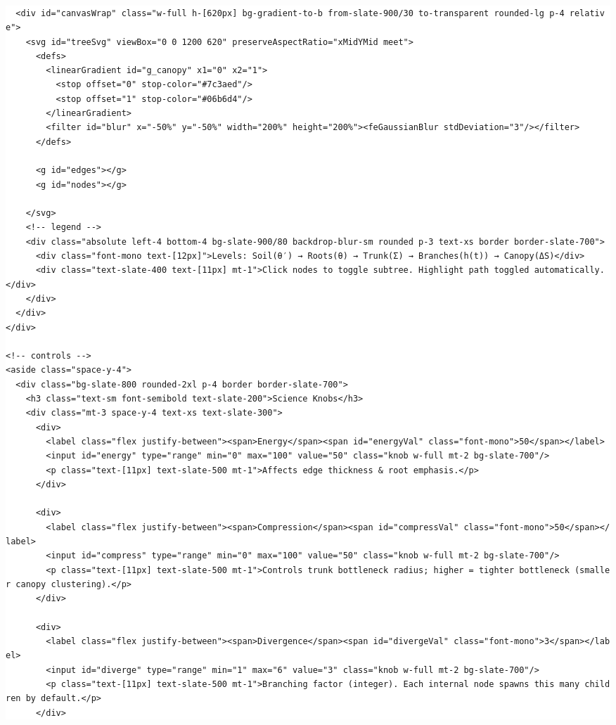       <div id="canvasWrap" class="w-full h-[620px] bg-gradient-to-b from-slate-900/30 to-transparent rounded-lg p-4 relative">
        <svg id="treeSvg" viewBox="0 0 1200 620" preserveAspectRatio="xMidYMid meet">
          <defs>
            <linearGradient id="g_canopy" x1="0" x2="1">
              <stop offset="0" stop-color="#7c3aed"/>
              <stop offset="1" stop-color="#06b6d4"/>
            </linearGradient>
            <filter id="blur" x="-50%" y="-50%" width="200%" height="200%"><feGaussianBlur stdDeviation="3"/></filter>
          </defs>

          <g id="edges"></g>
          <g id="nodes"></g>

        </svg>
        <!-- legend -->
        <div class="absolute left-4 bottom-4 bg-slate-900/80 backdrop-blur-sm rounded p-3 text-xs border border-slate-700">
          <div class="font-mono text-[12px]">Levels: Soil(θ′) → Roots(θ) → Trunk(Σ) → Branches(h(t)) → Canopy(ΔS)</div>
          <div class="text-slate-400 text-[11px] mt-1">Click nodes to toggle subtree. Highlight path toggled automatically.</div>
        </div>
      </div>
    </div>

    <!-- controls -->
    <aside class="space-y-4">
      <div class="bg-slate-800 rounded-2xl p-4 border border-slate-700">
        <h3 class="text-sm font-semibold text-slate-200">Science Knobs</h3>
        <div class="mt-3 space-y-4 text-xs text-slate-300">
          <div>
            <label class="flex justify-between"><span>Energy</span><span id="energyVal" class="font-mono">50</span></label>
            <input id="energy" type="range" min="0" max="100" value="50" class="knob w-full mt-2 bg-slate-700"/>
            <p class="text-[11px] text-slate-500 mt-1">Affects edge thickness & root emphasis.</p>
          </div>

          <div>
            <label class="flex justify-between"><span>Compression</span><span id="compressVal" class="font-mono">50</span></label>
            <input id="compress" type="range" min="0" max="100" value="50" class="knob w-full mt-2 bg-slate-700"/>
            <p class="text-[11px] text-slate-500 mt-1">Controls trunk bottleneck radius; higher = tighter bottleneck (smaller canopy clustering).</p>
          </div>

          <div>
            <label class="flex justify-between"><span>Divergence</span><span id="divergeVal" class="font-mono">3</span></label>
            <input id="diverge" type="range" min="1" max="6" value="3" class="knob w-full mt-2 bg-slate-700"/>
            <p class="text-[11px] text-slate-500 mt-1">Branching factor (integer). Each internal node spawns this many children by default.</p>
          </div>
